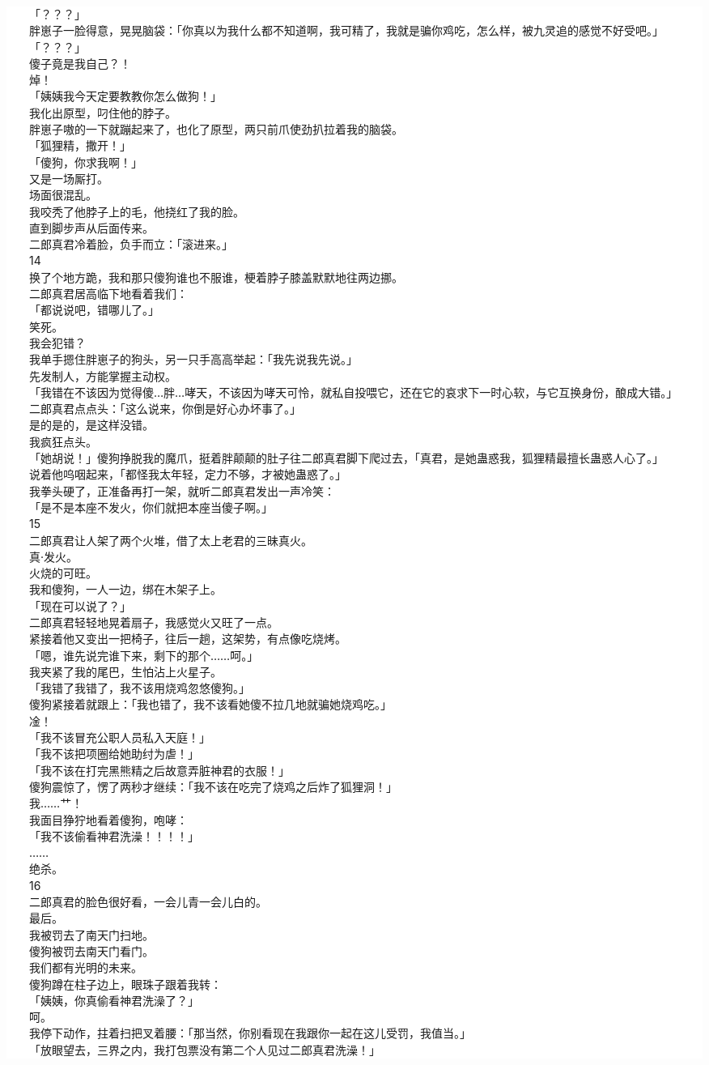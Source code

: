&emsp;&emsp;「？？？」  
&emsp;&emsp;胖崽子一脸得意，晃晃脑袋：「你真以为我什么都不知道啊，我可精了，我就是骗你鸡吃，怎么样，被九灵追的感觉不好受吧。」  
&emsp;&emsp;「？？？」  
&emsp;&emsp;傻子竟是我自己？！  
&emsp;&emsp;焯！  
&emsp;&emsp;「姨姨我今天定要教教你怎么做狗！」  
&emsp;&emsp;我化出原型，叼住他的脖子。  
&emsp;&emsp;胖崽子嗷的一下就蹦起来了，也化了原型，两只前爪使劲扒拉着我的脑袋。  
&emsp;&emsp;「狐狸精，撒开！」  
&emsp;&emsp;「傻狗，你求我啊！」  
&emsp;&emsp;又是一场厮打。  
&emsp;&emsp;场面很混乱。  
&emsp;&emsp;我咬秃了他脖子上的毛，他挠红了我的脸。  
&emsp;&emsp;直到脚步声从后面传来。  
&emsp;&emsp;二郎真君冷着脸，负手而立：「滚进来。」  
&emsp;&emsp;14  
&emsp;&emsp;换了个地方跪，我和那只傻狗谁也不服谁，梗着脖子膝盖默默地往两边挪。  
&emsp;&emsp;二郎真君居高临下地看着我们：  
&emsp;&emsp;「都说说吧，错哪儿了。」  
&emsp;&emsp;笑死。  
&emsp;&emsp;我会犯错？  
&emsp;&emsp;我单手摁住胖崽子的狗头，另一只手高高举起：「我先说我先说。」  
&emsp;&emsp;先发制人，方能掌握主动权。  
&emsp;&emsp;「我错在不该因为觉得傻…胖…哮天，不该因为哮天可怜，就私自投喂它，还在它的哀求下一时心软，与它互换身份，酿成大错。」  
&emsp;&emsp;二郎真君点点头：「这么说来，你倒是好心办坏事了。」  
&emsp;&emsp;是的是的，是这样没错。  
&emsp;&emsp;我疯狂点头。  
&emsp;&emsp;「她胡说！」傻狗挣脱我的魔爪，挺着胖颠颠的肚子往二郎真君脚下爬过去，「真君，是她蛊惑我，狐狸精最擅长蛊惑人心了。」  
&emsp;&emsp;说着他呜咽起来，「都怪我太年轻，定力不够，才被她蛊惑了。」  
&emsp;&emsp;我拳头硬了，正准备再打一架，就听二郎真君发出一声冷笑：  
&emsp;&emsp;「是不是本座不发火，你们就把本座当傻子啊。」  
&emsp;&emsp;15  
&emsp;&emsp;二郎真君让人架了两个火堆，借了太上老君的三昧真火。  
&emsp;&emsp;真·发火。  
&emsp;&emsp;火烧的可旺。  
&emsp;&emsp;我和傻狗，一人一边，绑在木架子上。  
&emsp;&emsp;「现在可以说了？」  
&emsp;&emsp;二郎真君轻轻地晃着扇子，我感觉火又旺了一点。  
&emsp;&emsp;紧接着他又变出一把椅子，往后一趟，这架势，有点像吃烧烤。  
&emsp;&emsp;「嗯，谁先说完谁下来，剩下的那个……呵。」  
&emsp;&emsp;我夹紧了我的尾巴，生怕沾上火星子。  
&emsp;&emsp;「我错了我错了，我不该用烧鸡忽悠傻狗。」  
&emsp;&emsp;傻狗紧接着就跟上：「我也错了，我不该看她傻不拉几地就骗她烧鸡吃。」  
&emsp;&emsp;凎！  
&emsp;&emsp;「我不该冒充公职人员私入天庭！」  
&emsp;&emsp;「我不该把项圈给她助纣为虐！」  
&emsp;&emsp;「我不该在打完黑熊精之后故意弄脏神君的衣服！」  
&emsp;&emsp;傻狗震惊了，愣了两秒才继续：「我不该在吃完了烧鸡之后炸了狐狸洞！」  
&emsp;&emsp;我……艹！  
&emsp;&emsp;我面目狰狞地看着傻狗，咆哮：  
&emsp;&emsp;「我不该偷看神君洗澡！！！！」  
&emsp;&emsp;……  
&emsp;&emsp;绝杀。  
&emsp;&emsp;16  
&emsp;&emsp;二郎真君的脸色很好看，一会儿青一会儿白的。  
&emsp;&emsp;最后。  
&emsp;&emsp;我被罚去了南天门扫地。  
&emsp;&emsp;傻狗被罚去南天门看门。  
&emsp;&emsp;我们都有光明的未来。  
&emsp;&emsp;傻狗蹲在柱子边上，眼珠子跟着我转：  
&emsp;&emsp;「姨姨，你真偷看神君洗澡了？」  
&emsp;&emsp;呵。  
&emsp;&emsp;我停下动作，拄着扫把叉着腰：「那当然，你别看现在我跟你一起在这儿受罚，我值当。」  
&emsp;&emsp;「放眼望去，三界之内，我打包票没有第二个人见过二郎真君洗澡！」  